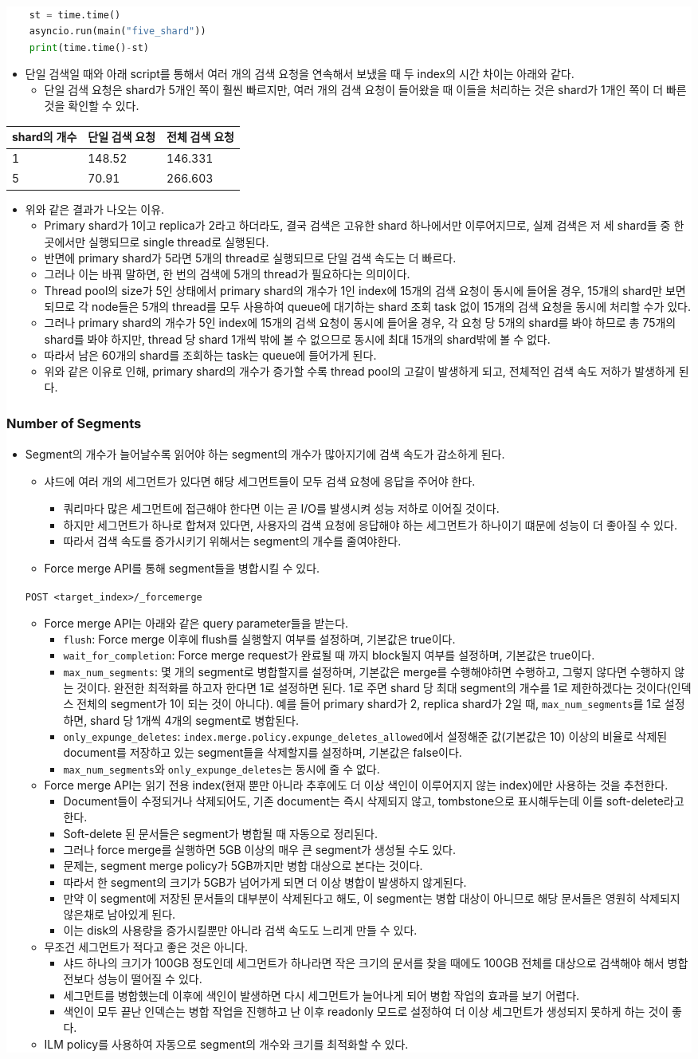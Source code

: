   ```python
      st = time.time()
      asyncio.run(main("five_shard"))
      print(time.time()-st)
  ```

  - 단일 검색일 때와 아래 script를 통해서 여러 개의 검색 요청을 연속해서 보냈을 때 두 index의 시간 차이는 아래와 같다.
    - 단일 검색 요청은 shard가 5개인 쪽이 훨씬 빠르지만, 여러 개의 검색 요청이 들어왔을 때 이들을 처리하는 것은 shard가 1개인 쪽이 더 빠른 것을 확인할 수 있다.

  | shard의 개수 | 단일 검색 요청 | 전체 검색 요청 |
  | ------------ | -------------- | -------------- |
  | 1            | 148.52         | 146.331        |
  | 5            | 70.91          | 266.603        |

  - 위와 같은 결과가 나오는 이유.
    - Primary shard가 1이고 replica가 2라고 하더라도, 결국 검색은 고유한 shard 하나에서만 이루어지므로, 실제 검색은 저 세 shard들 중 한 곳에서만 실행되므로 single thread로 실행된다.
    - 반면에 primary shard가 5라면 5개의 thread로 실행되므로 단일 검색 속도는 더 빠르다.
    - 그러나 이는 바꿔 말하면, 한 번의 검색에 5개의 thread가 필요하다는 의미이다.
    - Thread pool의 size가 5인 상태에서 primary shard의 개수가 1인 index에 15개의 검색 요청이 동시에 들어올 경우, 15개의 shard만 보면 되므로 각 node들은 5개의 thread를 모두 사용하여 queue에 대기하는 shard 조회 task 없이 15개의 검색 요청을 동시에 처리할 수가 있다.
    - 그러나 primary shard의 개수가 5인 index에 15개의 검색 요청이 동시에 들어올 경우, 각 요청 당 5개의 shard를 봐야 하므로 총 75개의 shard를 봐야 하지만, thread 당 shard 1개씩 밖에 볼 수 없으므로 동시에 최대 15개의 shard밖에 볼 수 없다.
    - 따라서 남은 60개의 shard를 조회하는 task는 queue에 들어가게 된다.
    - 위와 같은 이유로 인해, primary shard의 개수가 증가할 수록 thread pool의 고갈이 발생하게 되고, 전체적인 검색 속도 저하가 발생하게 된다.





### Number of Segments

- Segment의 개수가 늘어날수록 읽어야 하는 segment의 개수가 많아지기에 검색 속도가 감소하게 된다.

  - 샤드에 여러 개의 세그먼트가 있다면 해당 세그먼트들이 모두 검색 요청에 응답을 주어야 한다.
    - 쿼리마다 많은 세그먼트에 접근해야 한다면 이는 곧 I/O를 발생시켜 성능 저하로 이어질 것이다.
    - 하지만 세그먼트가 하나로 합쳐져 있다면, 사용자의 검색 요청에 응답해야 하는 세그먼트가 하나이기 떄문에 성능이 더 좋아질 수 있다.
    - 따라서 검색 속도를 증가시키기 위해서는 segment의 개수를 줄여야한다.

  - Force merge API를 통해 segment들을 병합시킬 수 있다.

  ```http
  POST <target_index>/_forcemerge
  ```

  - Force merge API는 아래와 같은 query parameter들을 받는다.
    - `flush`: Force merge 이후에 flush를 실행할지 여부를 설정하며, 기본값은 true이다.
    - `wait_for_completion`: Force merge request가 완료될 때 까지 block될지 여부를 설정하며, 기본값은 true이다.
    - `max_num_segments`: 몇 개의 segment로 병합할지를 설정하며, 기본값은 merge를 수행해야하면 수행하고, 그렇지 않다면 수행하지 않는 것이다. 완전한 최적화를 하고자 한다면 1로 설정하면 된다. 1로 주면 shard 당 최대 segment의 개수를 1로 제한하겠다는 것이다(인덱스 전체의 segment가 1이 되는 것이 아니다). 예를 들어 primary shard가 2, replica shard가 2일 때, `max_num_segments`를 1로 설정하면, shard 당 1개씩 4개의 segment로 병합된다.
    - `only_expunge_deletes`: `index.merge.policy.expunge_deletes_allowed`에서 설정해준 값(기본값은 10) 이상의 비율로 삭제된 document를 저장하고 있는 segment들을 삭제할지를 설정하며, 기본값은 false이다.
    - `max_num_segments`와 `only_expunge_deletes`는 동시에 줄 수 없다.
  - Force merge API는 읽기 전용 index(현재 뿐만 아니라 추후에도 더 이상 색인이 이루어지지 않는 index)에만 사용하는 것을 추천한다.
    - Document들이 수정되거나 삭제되어도, 기존 document는 즉시 삭제되지 않고, tombstone으로 표시해두는데 이를 soft-delete라고 한다.
    - Soft-delete 된 문서들은 segment가 병합될 때 자동으로 정리된다.
    - 그러나 force merge를 실행하면 5GB 이상의 매우 큰 segment가 생성될 수도 있다.
    - 문제는, segment merge policy가 5GB까지만 병합 대상으로 본다는 것이다.
    - 따라서 한 segment의 크기가 5GB가 넘어가게 되면 더 이상 병합이 발생하지 않게된다.
    - 만약 이 segment에 저장된 문서들의 대부분이 삭제된다고 해도, 이 segment는 병합 대상이 아니므로 해당 문서들은 영원히 삭제되지 않은채로 남아있게 된다.
    - 이는 disk의 사용량을 증가시킬뿐만 아니라 검색 속도도 느리게 만들 수 있다.
  - 무조건 세그먼트가 적다고 좋은 것은 아니다.
    - 샤드 하나의 크기가 100GB 정도인데 세그먼트가 하나라면 작은 크기의 문서를 찾을 때에도 100GB 전체를 대상으로 검색해야 해서 병합 전보다 성능이 떨어질 수 있다.
    - 세그먼트를  병합했는데 이후에 색인이 발생하면 다시 세그먼트가 늘어나게 되어 병합 작업의 효과를 보기 어렵다.
    - 색인이 모두 끝난 인덱슨는 병합 작업을 진행하고 난 이후 readonly 모드로 설정하여 더 이상 세그먼트가 생성되지 못하게 하는 것이 좋다.
  - ILM policy를 사용하여 자동으로 segment의 개수와 크기를 최적화할 수 있다.
